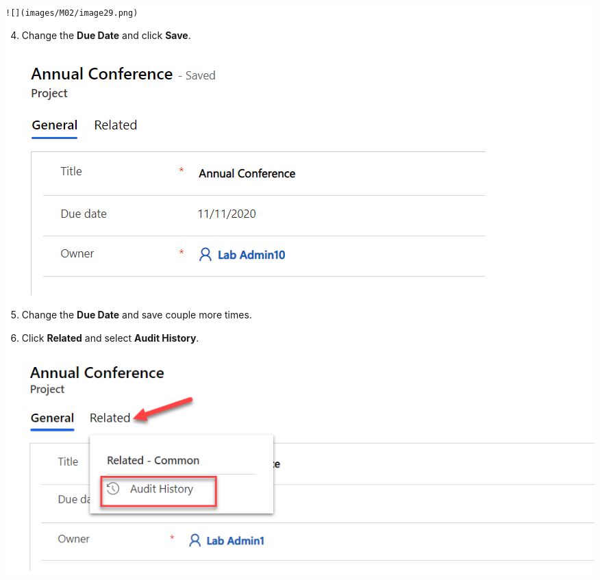     ![](images/M02/image29.png)
     
4. Change the **Due Date** and click **Save**.

    ![](images/M02/image30.png)
    
5. Change the **Due Date** and save couple more times.
6. Click **Related** and select **Audit History**.

   ![](images/M02/image31.png)
    
